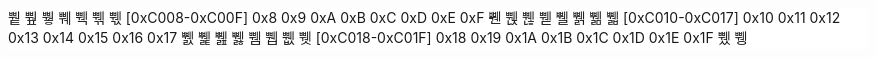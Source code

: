 <td>쀁</td>
<td>쀂</td>
<td>쀃</td>
<td>쀄</td>
<td>쀅</td>
<td>쀆</td>
<td>쀇</td>
</tr>
<tr><th colspan="8">[0xC008-0xC00F]</th></tr>
<tr>
<th>0x8</th>
<th>0x9</th>
<th>0xA</th>
<th>0xB</th>
<th>0xC</th>
<th>0xD</th>
<th>0xE</th>
<th>0xF</th>
</tr>
<tr>
<td>쀈</td>
<td>쀉</td>
<td>쀊</td>
<td>쀋</td>
<td>쀌</td>
<td>쀍</td>
<td>쀎</td>
<td>쀏</td>
</tr>
<tr><th colspan="8">[0xC010-0xC017]</th></tr>
<tr>
<th>0x10</th>
<th>0x11</th>
<th>0x12</th>
<th>0x13</th>
<th>0x14</th>
<th>0x15</th>
<th>0x16</th>
<th>0x17</th>
</tr>
<tr>
<td>쀐</td>
<td>쀑</td>
<td>쀒</td>
<td>쀓</td>
<td>쀔</td>
<td>쀕</td>
<td>쀖</td>
<td>쀗</td>
</tr>
<tr><th colspan="8">[0xC018-0xC01F]</th></tr>
<tr>
<th>0x18</th>
<th>0x19</th>
<th>0x1A</th>
<th>0x1B</th>
<th>0x1C</th>
<th>0x1D</th>
<th>0x1E</th>
<th>0x1F</th>
</tr>
<tr>
<td>쀘</td>
<td>쀙</td>
